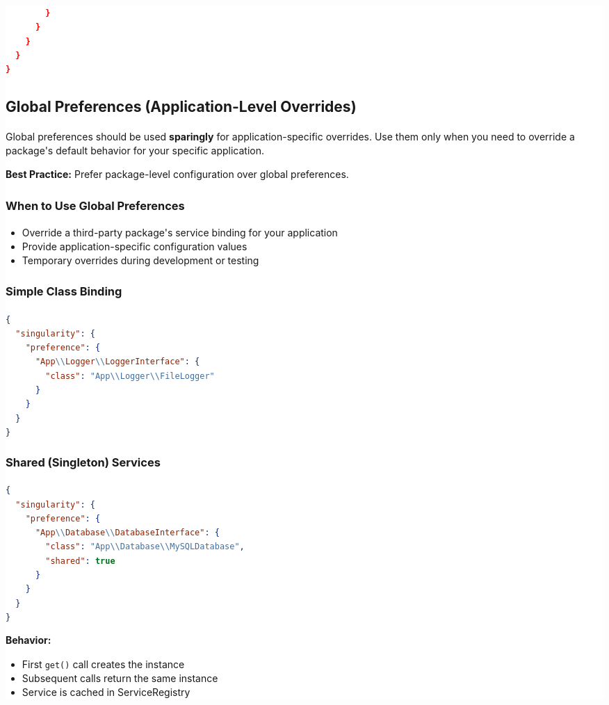 ```json
        }
      }
    }
  }
}
```

## Global Preferences (Application-Level Overrides)

Global preferences should be used **sparingly** for application-specific overrides. Use them only when you need to override a package's default behavior for your specific application.

**Best Practice:** Prefer package-level configuration over global preferences.

### When to Use Global Preferences

- Override a third-party package's service binding for your application
- Provide application-specific configuration values
- Temporary overrides during development or testing

### Simple Class Binding

```json
{
  "singularity": {
    "preference": {
      "App\\Logger\\LoggerInterface": {
        "class": "App\\Logger\\FileLogger"
      }
    }
  }
}
```

### Shared (Singleton) Services

```json
{
  "singularity": {
    "preference": {
      "App\\Database\\DatabaseInterface": {
        "class": "App\\Database\\MySQLDatabase",
        "shared": true
      }
    }
  }
}
```

**Behavior:**
- First `get()` call creates the instance
- Subsequent calls return the same instance
- Service is cached in ServiceRegistry
